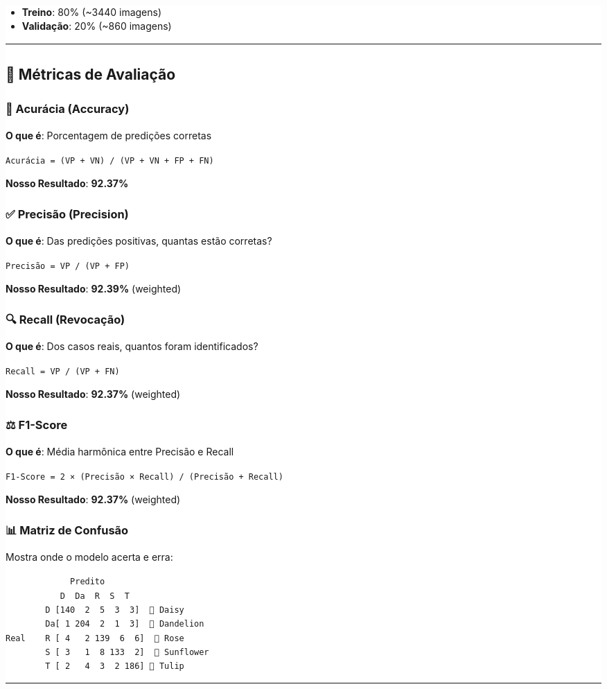 - **Treino**: 80% (~3440 imagens)
- **Validação**: 20% (~860 imagens)

---

## 📐 Métricas de Avaliação

### 🎯 Acurácia (Accuracy)

**O que é**: Porcentagem de predições corretas

```
Acurácia = (VP + VN) / (VP + VN + FP + FN)
```

**Nosso Resultado**: **92.37%**

### ✅ Precisão (Precision)

**O que é**: Das predições positivas, quantas estão corretas?

```
Precisão = VP / (VP + FP)
```

**Nosso Resultado**: **92.39%** (weighted)

### 🔍 Recall (Revocação)

**O que é**: Dos casos reais, quantos foram identificados?

```
Recall = VP / (VP + FN)
```

**Nosso Resultado**: **92.37%** (weighted)

### ⚖️ F1-Score

**O que é**: Média harmônica entre Precisão e Recall

```
F1-Score = 2 × (Precisão × Recall) / (Precisão + Recall)
```

**Nosso Resultado**: **92.37%** (weighted)

### 📊 Matriz de Confusão

Mostra onde o modelo acerta e erra:

```
             Predito
           D  Da  R  S  T
        D [140  2  5  3  3]  🌼 Daisy
        Da[ 1 204  2  1  3]  🌻 Dandelion
Real    R [ 4   2 139  6  6]  🌹 Rose
        S [ 3   1  8 133  2]  🌻 Sunflower
        T [ 2   4  3  2 186] 🌷 Tulip
```

---